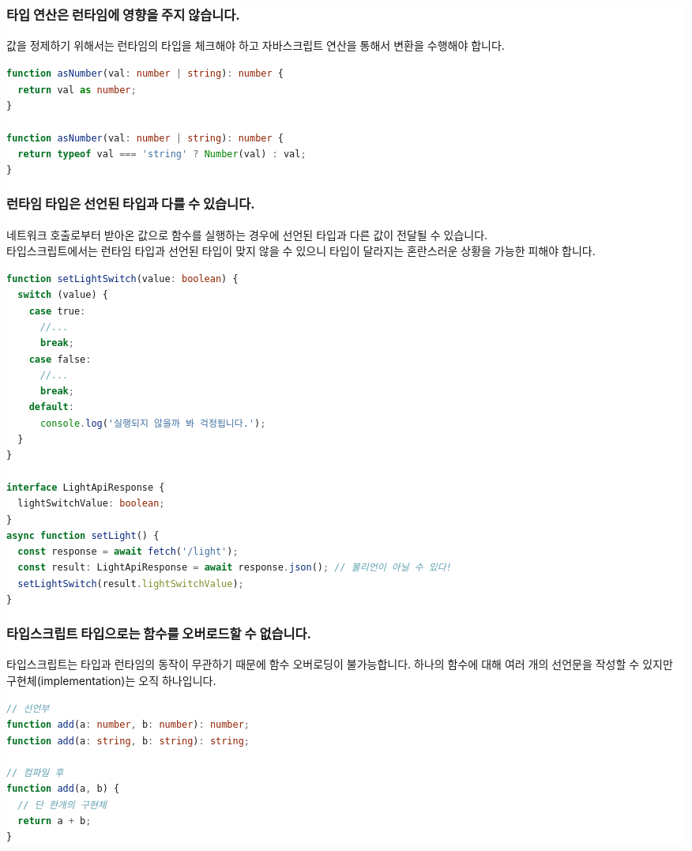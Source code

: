 ### 타입 연산은 런타임에 영향을 주지 않습니다.

값을 정제하기 위해서는 런타임의 타입을 체크해야 하고 자바스크립트 연산을 통해서 변환을 수행해야 합니다.

```ts
function asNumber(val: number | string): number {
  return val as number;
}

function asNumber(val: number | string): number {
  return typeof val === 'string' ? Number(val) : val;
}
```

### 런타임 타입은 선언된 타입과 다를 수 있습니다.

네트워크 호출로부터 받아온 값으로 함수를 실행하는 경우에 선언된 타입과 다른 값이 전달될 수 있습니다.  
타입스크립트에서는 런타임 타입과 선언된 타입이 맞지 않을 수 있으니 타입이 달라지는 혼란스러운 상황을 가능한 피해야 합니다.

```ts
function setLightSwitch(value: boolean) {
  switch (value) {
    case true:
      //...
      break;
    case false:
      //...
      break;
    default:
      console.log('실행되지 않을까 봐 걱정됩니다.');
  }
}

interface LightApiResponse {
  lightSwitchValue: boolean;
}
async function setLight() {
  const response = await fetch('/light');
  const result: LightApiResponse = await response.json(); // 불리언이 아닐 수 있다!
  setLightSwitch(result.lightSwitchValue);
}
```

### 타입스크립트 타입으로는 함수를 오버로드할 수 없습니다.
타입스크립트는 타입과 런타임의 동작이 무관하기 때문에 함수 오버로딩이 불가능합니다.
하나의 함수에 대해 여러 개의 선언문을 작성할 수 있지만 구현체(implementation)는 오직 하나입니다.

```ts
// 선언부
function add(a: number, b: number): number;
function add(a: string, b: string): string;

// 컴파일 후
function add(a, b) {
  // 단 한개의 구현체
  return a + b;
}
```
